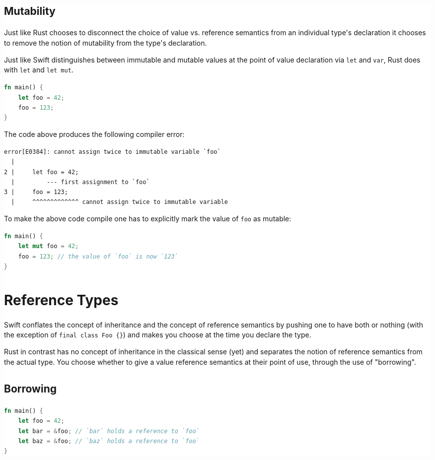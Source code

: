 ## Mutability

Just like Rust chooses to disconnect the choice of value vs. reference semantics from an individual type's declaration it chooses to remove the notion of mutability from the type's declaration.

Just like Swift distinguishes between immutable and mutable values at the point of value declaration via `let` and `var`, Rust does with `let` and `let mut`.

```rust
fn main() {
    let foo = 42;
    foo = 123;
}
```

The code above produces the following compiler error:

```plain
error[E0384]: cannot assign twice to immutable variable `foo`
  |
2 |     let foo = 42;
  |         --- first assignment to `foo`
3 |     foo = 123;
  |     ^^^^^^^^^^^^^ cannot assign twice to immutable variable
```

To make the above code compile one has to explicitly mark the value of `foo` as mutable:

```rust
fn main() {
    let mut foo = 42;
    foo = 123; // the value of `foo` is now `123`
}
```

# Reference Types

Swift conflates the concept of inheritance and the concept of reference semantics by pushing one to have both or nothing (with the exception of `final class Foo {}`) and makes you choose at the time you declare the type.

Rust in contrast has no concept of inheritance in the classical sense (yet) and separates the notion of reference semantics from the actual type. You choose whether to give a value reference semantics at their point of use, through the use of "borrowing".

## Borrowing

```rust
fn main() {
    let foo = 42;
    let bar = &foo; // `bar` holds a reference to `foo`
    let baz = &foo; // `baz` holds a reference to `foo`
}
```
